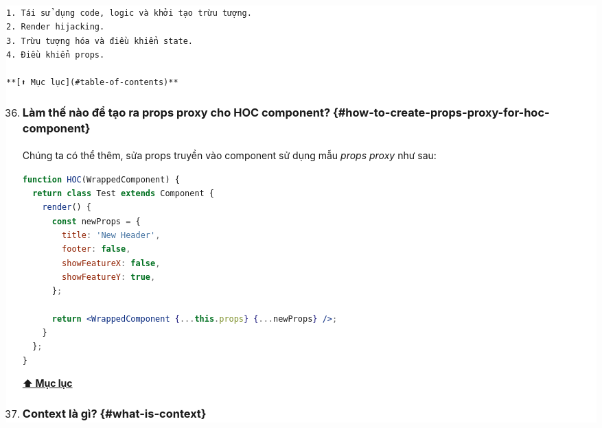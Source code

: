     1. Tái sử dụng code, logic và khởi tạo trừu tượng.
    2. Render hijacking.
    3. Trừu tượng hóa và điều khiển state.
    4. Điều khiển props.

    **[⬆ Mục lục](#table-of-contents)**

36. ### Làm thế nào để tạo ra props proxy cho HOC component? {#how-to-create-props-proxy-for-hoc-component}

    Chúng ta có thể thêm, sửa props truyền vào component sử dụng mẫu _props proxy_ như sau:

    ```jsx
    function HOC(WrappedComponent) {
      return class Test extends Component {
        render() {
          const newProps = {
            title: 'New Header',
            footer: false,
            showFeatureX: false,
            showFeatureY: true,
          };

          return <WrappedComponent {...this.props} {...newProps} />;
        }
      };
    }
    ```

    **[⬆ Mục lục](#table-of-contents)**

37. ### Context là gì? {#what-is-context}

